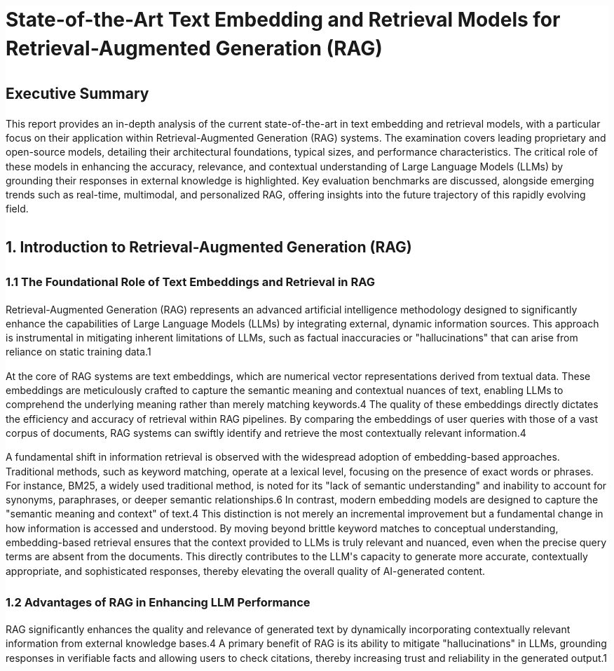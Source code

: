 # State-of-the-Art Text Embedding and Retrieval Models for Retrieval-Augmented Generation (RAG)

## Executive Summary

This report provides an in-depth analysis of the current state-of-the-art in text embedding and retrieval models, with a particular focus on their application within Retrieval-Augmented Generation (RAG) systems. The examination covers leading proprietary and open-source models, detailing their architectural foundations, typical sizes, and performance characteristics. The critical role of these models in enhancing the accuracy, relevance, and contextual understanding of Large Language Models (LLMs) by grounding their responses in external knowledge is highlighted. Key evaluation benchmarks are discussed, alongside emerging trends such as real-time, multimodal, and personalized RAG, offering insights into the future trajectory of this rapidly evolving field.

## 1. Introduction to Retrieval-Augmented Generation (RAG)

### 1.1 The Foundational Role of Text Embeddings and Retrieval in RAG

Retrieval-Augmented Generation (RAG) represents an advanced artificial intelligence methodology designed to significantly enhance the capabilities of Large Language Models (LLMs) by integrating external, dynamic information sources. This approach is instrumental in mitigating inherent limitations of LLMs, such as factual inaccuracies or "hallucinations" that can arise from reliance on static training data.1

At the core of RAG systems are text embeddings, which are numerical vector representations derived from textual data. These embeddings are meticulously crafted to capture the semantic meaning and contextual nuances of text, enabling LLMs to comprehend the underlying meaning rather than merely matching keywords.4 The quality of these embeddings directly dictates the efficiency and accuracy of retrieval within RAG pipelines. By comparing the embeddings of user queries with those of a vast corpus of documents, RAG systems can swiftly identify and retrieve the most contextually relevant information.4

A fundamental shift in information retrieval is observed with the widespread adoption of embedding-based approaches. Traditional methods, such as keyword matching, operate at a lexical level, focusing on the presence of exact words or phrases. For instance, BM25, a widely used traditional method, is noted for its "lack of semantic understanding" and inability to account for synonyms, paraphrases, or deeper semantic relationships.6 In contrast, modern embedding models are designed to capture the "semantic meaning and context" of text.4 This distinction is not merely an incremental improvement but a fundamental change in how information is accessed and understood. By moving beyond brittle keyword matches to conceptual understanding, embedding-based retrieval ensures that the context provided to LLMs is truly relevant and nuanced, even when the precise query terms are absent from the documents. This directly contributes to the LLM's capacity to generate more accurate, contextually appropriate, and sophisticated responses, thereby elevating the overall quality of AI-generated content.

### 1.2 Advantages of RAG in Enhancing LLM Performance

RAG significantly enhances the quality and relevance of generated text by dynamically incorporating contextually relevant information from external knowledge bases.4 A primary benefit of RAG is its ability to mitigate "hallucinations" in LLMs, grounding responses in verifiable facts and allowing users to check citations, thereby increasing trust and reliability in the generated output.1
